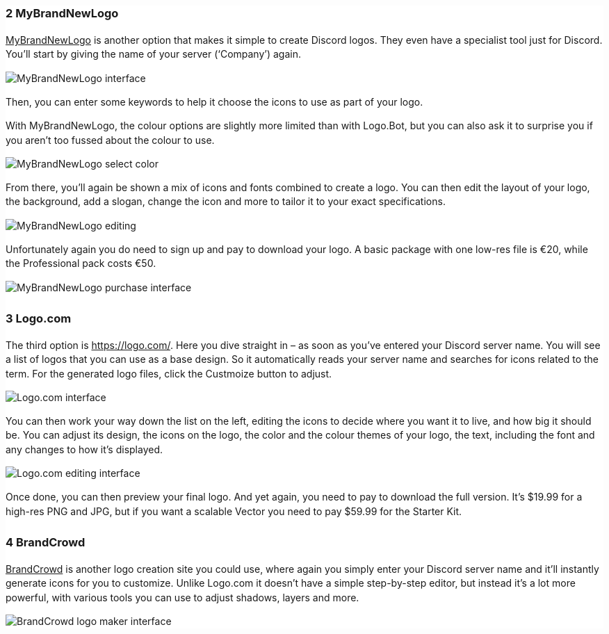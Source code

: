 ### 2  MyBrandNewLogo

[MyBrandNewLogo](https://mybrandnewlogo.com/) is another option that makes it simple to create Discord logos. They even have a specialist tool just for Discord. You’ll start by giving the name of your server (‘Company’) again.

![ MyBrandNewLogo interface](https://images.wondershare.com/filmora/article-images/MyBrandNewLogo-start-interface.jpg)

Then, you can enter some keywords to help it choose the icons to use as part of your logo.

With MyBrandNewLogo, the colour options are slightly more limited than with Logo.Bot, but you can also ask it to surprise you if you aren’t too fussed about the colour to use.

![ MyBrandNewLogo select color ](https://images.wondershare.com/filmora/article-images/MyBrandNewLogo-select-color.jpg)

From there, you’ll again be shown a mix of icons and fonts combined to create a logo. You can then edit the layout of your logo, the background, add a slogan, change the icon and more to tailor it to your exact specifications.

![ MyBrandNewLogo editing ](https://images.wondershare.com/filmora/article-images/mybrandnewlogo-editing-interface.jpg)

Unfortunately again you do need to sign up and pay to download your logo. A basic package with one low-res file is €20, while the Professional pack costs €50.

![ MyBrandNewLogo purchase interface ](https://images.wondershare.com/filmora/article-images/mybrandnewlogo-perchase-interface.jpg)

### 3  Logo.com

The third option is <https://logo.com/>. Here you dive straight in – as soon as you’ve entered your Discord server name. You will see a list of logos that you can use as a base design. So it automatically reads your server name and searches for icons related to the term. For the generated logo files, click the Custmoize button to adjust.

![ Logo.com interface ](https://images.wondershare.com/filmora/article-images/auto-generated-logos.jpg)

You can then work your way down the list on the left, editing the icons to decide where you want it to live, and how big it should be. You can adjust its design, the icons on the logo, the color and the colour themes of your logo, the text, including the font and any changes to how it’s displayed.

![ Logo.com editing interface ](https://images.wondershare.com/filmora/article-images/logo-editing-interface.jpg)

Once done, you can then preview your final logo. And yet again, you need to pay to download the full version. It’s $19.99 for a high-res PNG and JPG, but if you want a scalable Vector you need to pay $59.99 for the Starter Kit.

### 4  BrandCrowd

[BrandCrowd](https://www.brandcrowd.com/) is another logo creation site you could use, where again you simply enter your Discord server name and it’ll instantly generate icons for you to customize. Unlike Logo.com it doesn’t have a simple step-by-step editor, but instead it’s a lot more powerful, with various tools you can use to adjust shadows, layers and more.

![ BrandCrowd logo maker interface ](https://images.wondershare.com/filmora/article-images/BrandCrowd-generated-logo-interface.jpg)
